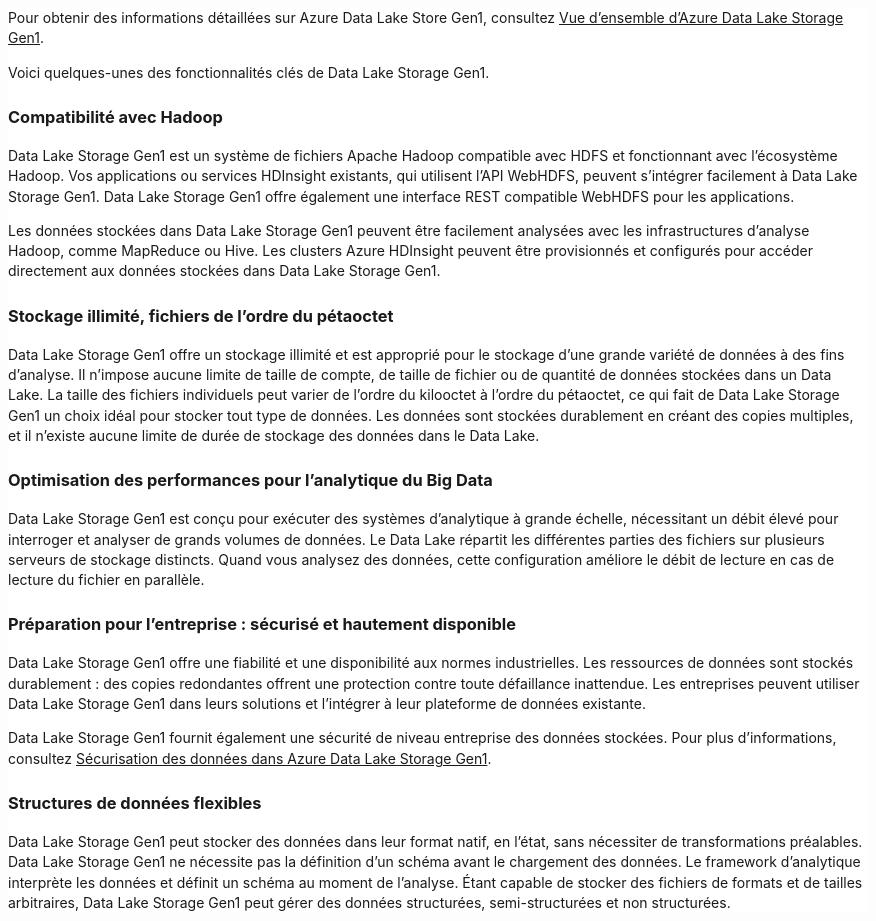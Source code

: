 Pour obtenir des informations détaillées sur Azure Data Lake Store Gen1, consultez [Vue d’ensemble d’Azure Data Lake Storage Gen1](../data-lake-store/data-lake-store-overview.md).

Voici quelques-unes des fonctionnalités clés de Data Lake Storage Gen1.

### <a name="compatibility-with-hadoop"></a>Compatibilité avec Hadoop

Data Lake Storage Gen1 est un système de fichiers Apache Hadoop compatible avec HDFS et fonctionnant avec l’écosystème Hadoop.  Vos applications ou services HDInsight existants, qui utilisent l’API WebHDFS, peuvent s’intégrer facilement à Data Lake Storage Gen1. Data Lake Storage Gen1 offre également une interface REST compatible WebHDFS pour les applications.

Les données stockées dans Data Lake Storage Gen1 peuvent être facilement analysées avec les infrastructures d’analyse Hadoop, comme MapReduce ou Hive. Les clusters Azure HDInsight peuvent être provisionnés et configurés pour accéder directement aux données stockées dans Data Lake Storage Gen1.

### <a name="unlimited-storage-petabyte-files"></a>Stockage illimité, fichiers de l’ordre du pétaoctet

Data Lake Storage Gen1 offre un stockage illimité et est approprié pour le stockage d’une grande variété de données à des fins d’analyse. Il n’impose aucune limite de taille de compte, de taille de fichier ou de quantité de données stockées dans un Data Lake. La taille des fichiers individuels peut varier de l’ordre du kilooctet à l’ordre du pétaoctet, ce qui fait de Data Lake Storage Gen1 un choix idéal pour stocker tout type de données. Les données sont stockées durablement en créant des copies multiples, et il n’existe aucune limite de durée de stockage des données dans le Data Lake.

### <a name="performance-tuning-for-big-data-analytics"></a>Optimisation des performances pour l’analytique du Big Data

Data Lake Storage Gen1 est conçu pour exécuter des systèmes d’analytique à grande échelle, nécessitant un débit élevé pour interroger et analyser de grands volumes de données. Le Data Lake répartit les différentes parties des fichiers sur plusieurs serveurs de stockage distincts. Quand vous analysez des données, cette configuration améliore le débit de lecture en cas de lecture du fichier en parallèle.

### <a name="readiness-for-enterprise-highly-available-and-secure"></a>Préparation pour l’entreprise : sécurisé et hautement disponible

Data Lake Storage Gen1 offre une fiabilité et une disponibilité aux normes industrielles. Les ressources de données sont stockés durablement : des copies redondantes offrent une protection contre toute défaillance inattendue. Les entreprises peuvent utiliser Data Lake Storage Gen1 dans leurs solutions et l’intégrer à leur plateforme de données existante.

Data Lake Storage Gen1 fournit également une sécurité de niveau entreprise des données stockées. Pour plus d’informations, consultez [Sécurisation des données dans Azure Data Lake Storage Gen1](#DataLakeStoreSecurity).

### <a name="flexible-data-structures"></a>Structures de données flexibles

Data Lake Storage Gen1 peut stocker des données dans leur format natif, en l’état, sans nécessiter de transformations préalables. Data Lake Storage Gen1 ne nécessite pas la définition d’un schéma avant le chargement des données. Le framework d’analytique interprète les données et définit un schéma au moment de l’analyse. Étant capable de stocker des fichiers de formats et de tailles arbitraires, Data Lake Storage Gen1 peut gérer des données structurées, semi-structurées et non structurées.
